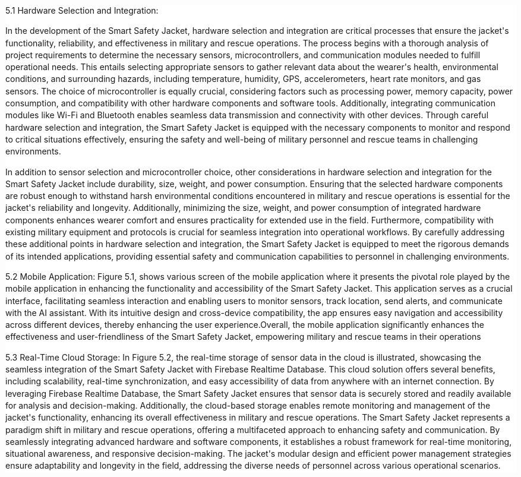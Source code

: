 5.1 Hardware Selection and Integration:

In the development of the Smart Safety Jacket, hardware selection and integration are critical processes that ensure the jacket's functionality, reliability, and effectiveness in military and rescue operations. The process begins with a thorough analysis of project requirements to determine the necessary sensors, microcontrollers, and communication modules needed to fulfill operational needs. This entails selecting appropriate sensors to gather relevant data about the wearer's health, environmental conditions, and surrounding hazards, including temperature, humidity, GPS, accelerometers, heart rate monitors, and gas sensors. The choice of microcontroller is equally crucial, considering factors such as processing power, memory capacity, power consumption, and compatibility with other hardware components and software tools. Additionally, integrating communication modules like Wi-Fi and Bluetooth enables seamless data transmission and connectivity with other devices. Through careful hardware selection and integration, the Smart Safety Jacket is equipped with the necessary components to monitor and respond to critical situations effectively, ensuring the safety and well-being of military personnel and rescue teams in challenging environments.

In addition to sensor selection and microcontroller choice, other considerations in hardware selection and integration for the Smart Safety Jacket include durability, size, weight, and power consumption. Ensuring that the selected hardware components are robust enough to withstand harsh environmental conditions encountered in military and rescue operations is essential for the jacket's reliability and longevity. Additionally, minimizing the size, weight, and power consumption of integrated hardware components enhances wearer comfort and ensures practicality for extended use in the field. Furthermore, compatibility with existing military equipment and protocols is crucial for seamless integration into operational workflows. By carefully addressing these additional points in hardware selection and integration, the Smart Safety Jacket is equipped to meet the rigorous demands of its intended applications, providing essential safety and communication capabilities to personnel in challenging environments.

5.2 Mobile Application: 
 Figure 5.1, shows various screen of the mobile application where it presents the pivotal role played by the mobile application in enhancing the functionality and accessibility of the Smart Safety Jacket. This application serves as a crucial interface, facilitating seamless interaction and enabling users to monitor sensors, track location, send alerts, and communicate with the AI assistant. With its intuitive design and cross-device compatibility, the app ensures easy navigation and accessibility across different devices, thereby enhancing the user experience.Overall, the mobile application significantly enhances the effectiveness and user-friendliness of the Smart Safety Jacket, empowering military and rescue teams in their operations
                                            
5.3 Real-Time Cloud Storage:
In Figure 5.2, the real-time storage of sensor data in the cloud is illustrated, showcasing the seamless integration of the Smart Safety Jacket with Firebase Realtime Database. This cloud solution offers several benefits, including scalability, real-time synchronization, and easy accessibility of data from anywhere with an internet connection. By leveraging Firebase Realtime Database, the Smart Safety Jacket ensures that sensor data is securely stored and readily available for analysis and decision-making. Additionally, the cloud-based storage enables remote monitoring and management of the jacket's functionality, enhancing its overall effectiveness in military and rescue operations.
The Smart Safety Jacket represents a paradigm shift in military and rescue operations, offering a multifaceted approach to enhancing safety and communication. By seamlessly integrating advanced hardware and software components, it establishes a robust framework for real-time monitoring, situational awareness, and responsive decision-making. The jacket's modular design and efficient power management strategies ensure adaptability and longevity in the field, addressing the diverse needs of personnel across various operational scenarios.

